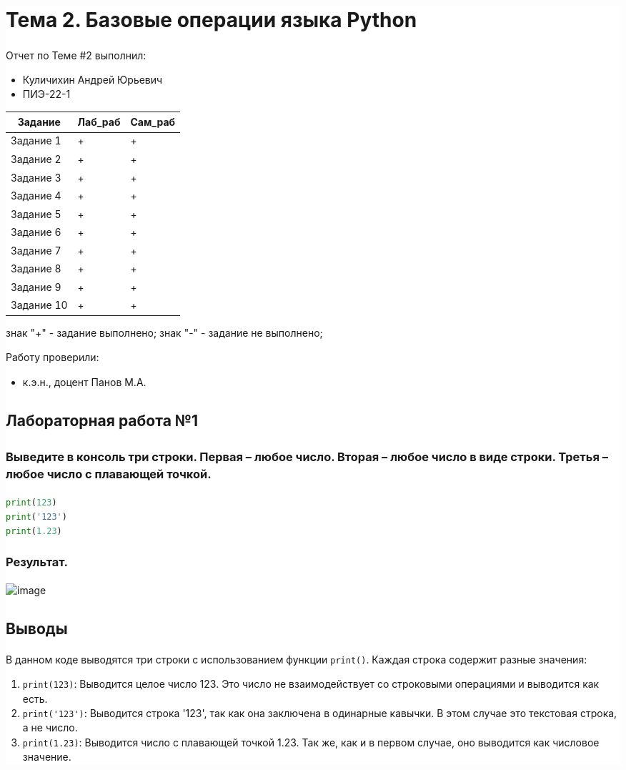 # Тема 2. Базовые операции языка Python
Отчет по Теме #2 выполнил:
- Куличихин Андрей Юрьевич
- ПИЭ-22-1

| Задание | Лаб_раб | Сам_раб |
| ------ | ------ | ------ |
| Задание 1 | + | + |
| Задание 2 | + | + |
| Задание 3 | + | + |
| Задание 4 | + | + |
| Задание 5 | + | + |
| Задание 6 | + | + |
| Задание 7 | + | + |
| Задание 8 | + | + |
| Задание 9 | + | + |
| Задание 10 | + | + |

знак "+" - задание выполнено; знак "-" - задание не выполнено;

Работу проверили:
- к.э.н., доцент Панов М.А.

## Лабораторная работа №1
### Выведите в консоль три строки. Первая – любое число. Вторая – любое число в виде строки. Третья – любое число с плавающей точкой.

```python
print(123)
print('123')
print(1.23)
```
### Результат.
![image](https://github.com/user-attachments/assets/75ee86a5-70f8-42b0-9b25-0641be3863a3)

## Выводы

В данном коде выводятся три строки с использованием функции `print()`. Каждая строка содержит разные значения:
1. `print(123)`: Выводится целое число 123. Это число не взаимодействует со строковыми операциями и выводится как есть.
2. `print('123')`: Выводится строка '123', так как она заключена в одинарные кавычки. В этом случае это текстовая строка, а не число.
3. `print(1.23)`: Выводится число с плавающей точкой 1.23. Так же, как и в первом случае, оно выводится как числовое значение.

